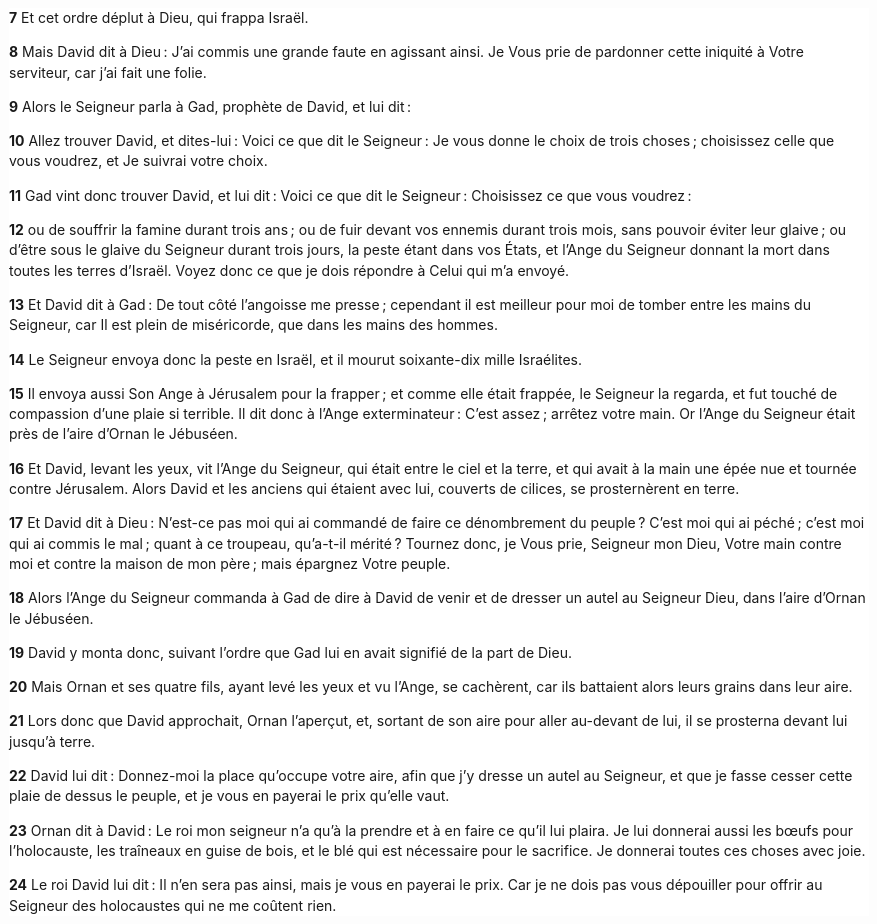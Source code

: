 **7** Et cet ordre déplut à Dieu, qui frappa Israël.

**8** Mais David dit à Dieu : J’ai commis une grande faute en agissant ainsi. Je Vous prie de pardonner cette iniquité à Votre serviteur, car j’ai fait une folie.

**9** Alors le Seigneur parla à Gad, prophète de David, et lui dit :

**10** Allez trouver David, et dites-lui : Voici ce que dit le Seigneur : Je vous donne le choix de trois choses ; choisissez celle que vous voudrez, et Je suivrai votre choix.

**11** Gad vint donc trouver David, et lui dit : Voici ce que dit le Seigneur : Choisissez ce que vous voudrez :

**12** ou de souffrir la famine durant trois ans ; ou de fuir devant vos ennemis durant trois mois, sans pouvoir éviter leur glaive ; ou d’être sous le glaive du Seigneur durant trois jours, la peste étant dans vos États, et l’Ange du Seigneur donnant la mort dans toutes les terres d’Israël. Voyez donc ce que je dois répondre à Celui qui m’a envoyé.

**13** Et David dit à Gad : De tout côté l’angoisse me presse ; cependant il est meilleur pour moi de tomber entre les mains du Seigneur, car Il est plein de miséricorde, que dans les mains des hommes.

**14** Le Seigneur envoya donc la peste en Israël, et il mourut soixante-dix mille Israélites.

**15** Il envoya aussi Son Ange à Jérusalem pour la frapper ; et comme elle était frappée, le Seigneur la regarda, et fut touché de compassion d’une plaie si terrible. Il dit donc à l’Ange exterminateur : C’est assez ; arrêtez votre main. Or l’Ange du Seigneur était près de l’aire d’Ornan le Jébuséen.

**16** Et David, levant les yeux, vit l’Ange du Seigneur, qui était entre le ciel et la terre, et qui avait à la main une épée nue et tournée contre Jérusalem. Alors David et les anciens qui étaient avec lui, couverts de cilices, se prosternèrent en terre.

**17** Et David dit à Dieu : N’est-ce pas moi qui ai commandé de faire ce dénombrement du peuple ? C’est moi qui ai péché ; c’est moi qui ai commis le mal ; quant à ce troupeau, qu’a-t-il mérité ? Tournez donc, je Vous prie, Seigneur mon Dieu, Votre main contre moi et contre la maison de mon père ; mais épargnez Votre peuple.

**18** Alors l’Ange du Seigneur commanda à Gad de dire à David de venir et de dresser un autel au Seigneur Dieu, dans l’aire d’Ornan le Jébuséen.

**19** David y monta donc, suivant l’ordre que Gad lui en avait signifié de la part de Dieu.

**20** Mais Ornan et ses quatre fils, ayant levé les yeux et vu l’Ange, se cachèrent, car ils battaient alors leurs grains dans leur aire.

**21** Lors donc que David approchait, Ornan l’aperçut, et, sortant de son aire pour aller au-devant de lui, il se prosterna devant lui jusqu’à terre.

**22** David lui dit : Donnez-moi la place qu’occupe votre aire, afin que j’y dresse un autel au Seigneur, et que je fasse cesser cette plaie de dessus le peuple, et je vous en payerai le prix qu’elle vaut.

**23** Ornan dit à David : Le roi mon seigneur n’a qu’à la prendre et à en faire ce qu’il lui plaira. Je lui donnerai aussi les bœufs pour l’holocauste, les traîneaux en guise de bois, et le blé qui est nécessaire pour le sacrifice. Je donnerai toutes ces choses avec joie.

**24** Le roi David lui dit : Il n’en sera pas ainsi, mais je vous en payerai le prix. Car je ne dois pas vous dépouiller pour offrir au Seigneur des holocaustes qui ne me coûtent rien.
